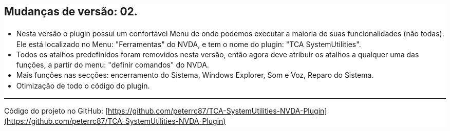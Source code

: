 
## Mudanças de versão: 02.

* Nesta versão o plugin possui um confortável Menu de onde podemos executar a maioria de suas funcionalidades (não todas).
Ele está localizado no Menu: "Ferramentas" do NVDA, e tem o nome do plugin: "TCA SystemUtilities".
* Todos os atalhos predefinidos foram removidos nesta versão, então agora deve atribuir os atalhos a qualquer uma das funções, a partir do menu: "definir comandos" do NVDA.
* Mais funções nas secções: encerramento do Sistema, Windows Explorer, Som e Voz, Reparo do Sistema.
* Otimização de todo o código do plugin.

***

Código do projeto no GitHub:
[https://github.com/peterrc87/TCA-SystemUtilities-NVDA-Plugin](https://github.com/peterrc87/TCA-SystemUtilities-NVDA-Plugin)